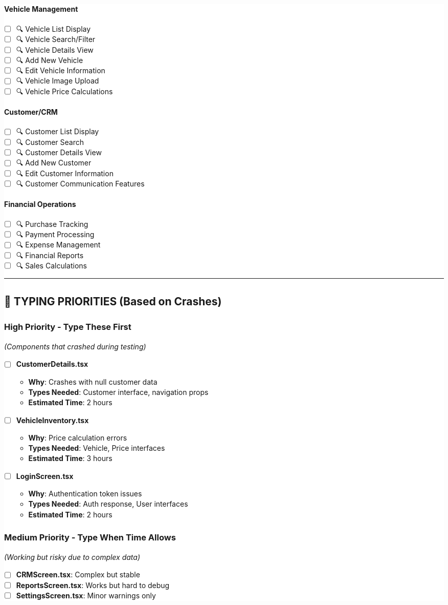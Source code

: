 #### **Vehicle Management**
- [ ] 🔍 Vehicle List Display
- [ ] 🔍 Vehicle Search/Filter
- [ ] 🔍 Vehicle Details View
- [ ] 🔍 Add New Vehicle
- [ ] 🔍 Edit Vehicle Information
- [ ] 🔍 Vehicle Image Upload
- [ ] 🔍 Vehicle Price Calculations

#### **Customer/CRM**
- [ ] 🔍 Customer List Display
- [ ] 🔍 Customer Search
- [ ] 🔍 Customer Details View
- [ ] 🔍 Add New Customer
- [ ] 🔍 Edit Customer Information
- [ ] 🔍 Customer Communication Features

#### **Financial Operations**
- [ ] 🔍 Purchase Tracking
- [ ] 🔍 Payment Processing
- [ ] 🔍 Expense Management
- [ ] 🔍 Financial Reports
- [ ] 🔍 Sales Calculations

---

## 🎯 **TYPING PRIORITIES (Based on Crashes)**

### **High Priority - Type These First**
*(Components that crashed during testing)*

- [ ] **CustomerDetails.tsx**
  - **Why**: Crashes with null customer data
  - **Types Needed**: Customer interface, navigation props
  - **Estimated Time**: 2 hours

- [ ] **VehicleInventory.tsx** 
  - **Why**: Price calculation errors
  - **Types Needed**: Vehicle, Price interfaces
  - **Estimated Time**: 3 hours

- [ ] **LoginScreen.tsx**
  - **Why**: Authentication token issues
  - **Types Needed**: Auth response, User interfaces
  - **Estimated Time**: 2 hours

### **Medium Priority - Type When Time Allows**
*(Working but risky due to complex data)*

- [ ] **CRMScreen.tsx**: Complex but stable
- [ ] **ReportsScreen.tsx**: Works but hard to debug
- [ ] **SettingsScreen.tsx**: Minor warnings only
